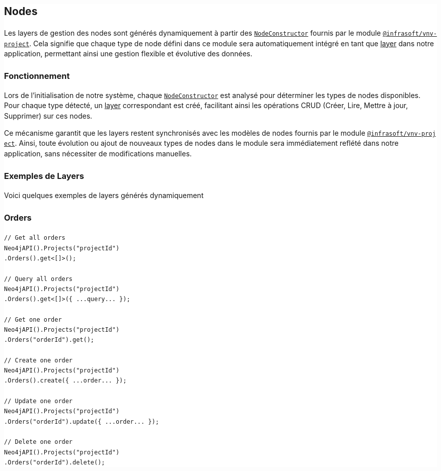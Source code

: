 ## Nodes

Les layers de gestion des nodes sont générés dynamiquement à partir des [`NodeConstructor`](../../vnv-project/modules/#nodecontructor) fournis par le module [`@infrasoft/vnv-project`](../../vnv-project/). Cela signifie que chaque type de node défini dans ce module sera automatiquement intégré en tant que [layer](../guide/api-layer/api-layer.md) dans notre application, permettant ainsi une gestion flexible et évolutive des données.

### Fonctionnement

Lors de l’initialisation de notre système, chaque [`NodeConstructor`](../../vnv-project/modules/#nodecontructor) est analysé pour déterminer les types de nodes disponibles. Pour chaque type détecté, un [layer](../guide/api-layer/api-layer.md) correspondant est créé, facilitant ainsi les opérations CRUD (Créer, Lire, Mettre à jour, Supprimer) sur ces nodes.

Ce mécanisme garantit que les layers restent synchronisés avec les modèles de nodes fournis par le module [`@infrasoft/vnv-project`](../../vnv-project/). Ainsi, toute évolution ou ajout de nouveaux types de nodes dans le module sera immédiatement reflété dans notre application, sans nécessiter de modifications manuelles.

### Exemples de Layers

Voici quelques exemples de layers générés dynamiquement

### Orders

```tsx
// Get all orders
Neo4jAPI().Projects("projectId")
.Orders().get<[]>();

// Query all orders
Neo4jAPI().Projects("projectId")
.Orders().get<[]>({ ...query... });

// Get one order
Neo4jAPI().Projects("projectId")
.Orders("orderId").get();

// Create one order
Neo4jAPI().Projects("projectId")
.Orders().create({ ...order... });

// Update one order
Neo4jAPI().Projects("projectId")
.Orders("orderId").update({ ...order... });

// Delete one order
Neo4jAPI().Projects("projectId")
.Orders("orderId").delete();
```
